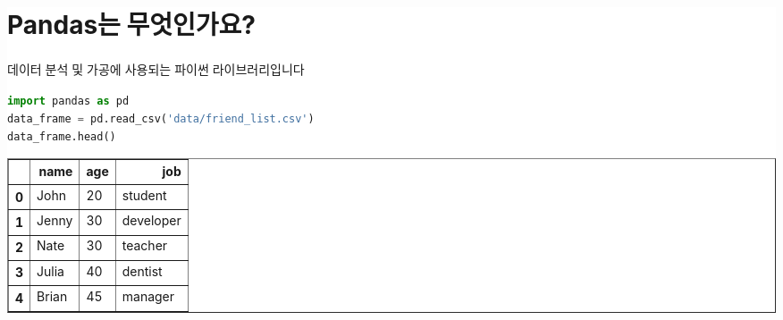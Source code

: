 # Pandas는 무엇인가요?
데이터 분석 및 가공에 사용되는 파이썬 라이브러리입니다


```python
import pandas as pd
data_frame = pd.read_csv('data/friend_list.csv')
data_frame.head()
```




<div>
<style scoped>
    .dataframe tbody tr th:only-of-type {
        vertical-align: middle;
    }

    .dataframe tbody tr th {
        vertical-align: top;
    }

    .dataframe thead th {
        text-align: right;
    }
</style>
<table border="1" class="dataframe">
  <thead>
    <tr style="text-align: right;">
      <th></th>
      <th>name</th>
      <th>age</th>
      <th>job</th>
    </tr>
  </thead>
  <tbody>
    <tr>
      <th>0</th>
      <td>John</td>
      <td>20</td>
      <td>student</td>
    </tr>
    <tr>
      <th>1</th>
      <td>Jenny</td>
      <td>30</td>
      <td>developer</td>
    </tr>
    <tr>
      <th>2</th>
      <td>Nate</td>
      <td>30</td>
      <td>teacher</td>
    </tr>
    <tr>
      <th>3</th>
      <td>Julia</td>
      <td>40</td>
      <td>dentist</td>
    </tr>
    <tr>
      <th>4</th>
      <td>Brian</td>
      <td>45</td>
      <td>manager</td>